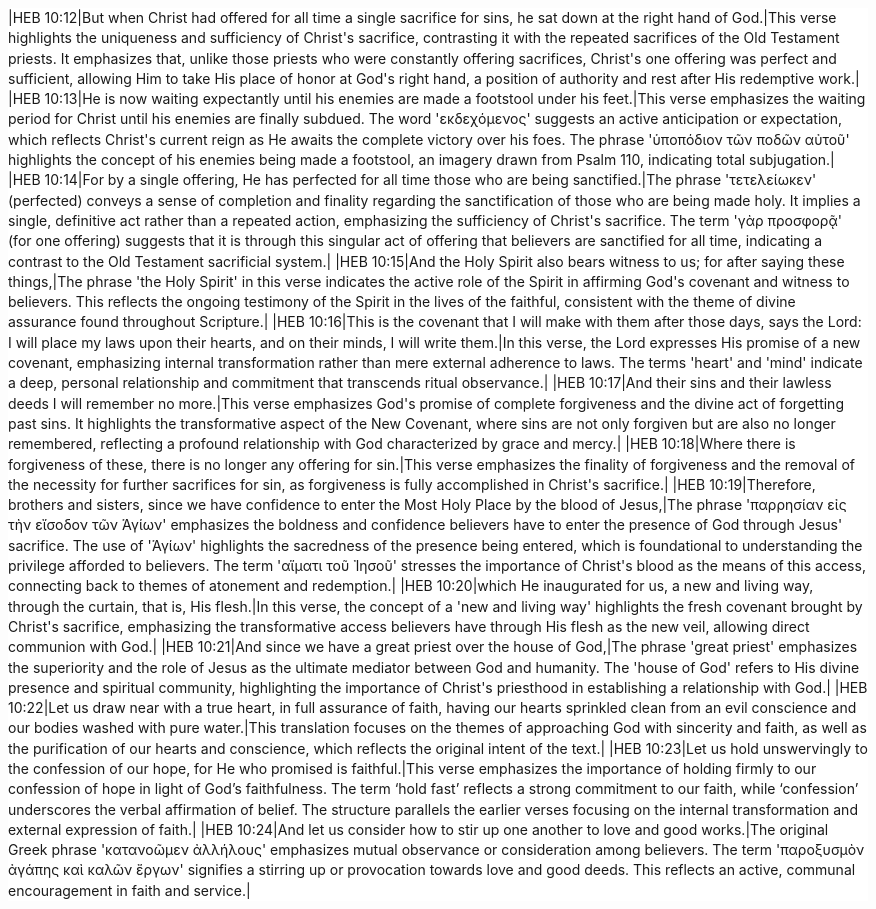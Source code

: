 |HEB 10:12|But when Christ had offered for all time a single sacrifice for sins, he sat down at the right hand of God.|This verse highlights the uniqueness and sufficiency of Christ's sacrifice, contrasting it with the repeated sacrifices of the Old Testament priests. It emphasizes that, unlike those priests who were constantly offering sacrifices, Christ's one offering was perfect and sufficient, allowing Him to take His place of honor at God's right hand, a position of authority and rest after His redemptive work.|
|HEB 10:13|He is now waiting expectantly until his enemies are made a footstool under his feet.|This verse emphasizes the waiting period for Christ until his enemies are finally subdued. The word 'εκδεχόμενος' suggests an active anticipation or expectation, which reflects Christ's current reign as He awaits the complete victory over his foes. The phrase 'ὑποπόδιον τῶν ποδῶν αὐτοῦ' highlights the concept of his enemies being made a footstool, an imagery drawn from Psalm 110, indicating total subjugation.|
|HEB 10:14|For by a single offering, He has perfected for all time those who are being sanctified.|The phrase 'τετελείωκεν' (perfected) conveys a sense of completion and finality regarding the sanctification of those who are being made holy. It implies a single, definitive act rather than a repeated action, emphasizing the sufficiency of Christ's sacrifice. The term 'γὰρ προσφορᾷ' (for one offering) suggests that it is through this singular act of offering that believers are sanctified for all time, indicating a contrast to the Old Testament sacrificial system.|
|HEB 10:15|And the Holy Spirit also bears witness to us; for after saying these things,|The phrase 'the Holy Spirit' in this verse indicates the active role of the Spirit in affirming God's covenant and witness to believers. This reflects the ongoing testimony of the Spirit in the lives of the faithful, consistent with the theme of divine assurance found throughout Scripture.|
|HEB 10:16|This is the covenant that I will make with them after those days, says the Lord: I will place my laws upon their hearts, and on their minds, I will write them.|In this verse, the Lord expresses His promise of a new covenant, emphasizing internal transformation rather than mere external adherence to laws. The terms 'heart' and 'mind' indicate a deep, personal relationship and commitment that transcends ritual observance.|
|HEB 10:17|And their sins and their lawless deeds I will remember no more.|This verse emphasizes God's promise of complete forgiveness and the divine act of forgetting past sins. It highlights the transformative aspect of the New Covenant, where sins are not only forgiven but are also no longer remembered, reflecting a profound relationship with God characterized by grace and mercy.|
|HEB 10:18|Where there is forgiveness of these, there is no longer any offering for sin.|This verse emphasizes the finality of forgiveness and the removal of the necessity for further sacrifices for sin, as forgiveness is fully accomplished in Christ's sacrifice.|
|HEB 10:19|Therefore, brothers and sisters, since we have confidence to enter the Most Holy Place by the blood of Jesus,|The phrase 'παρρησίαν εἰς τὴν εἴσοδον τῶν Ἁγίων' emphasizes the boldness and confidence believers have to enter the presence of God through Jesus' sacrifice. The use of 'Ἁγίων' highlights the sacredness of the presence being entered, which is foundational to understanding the privilege afforded to believers. The term 'αἵματι τοῦ Ἰησοῦ' stresses the importance of Christ's blood as the means of this access, connecting back to themes of atonement and redemption.|
|HEB 10:20|which He inaugurated for us, a new and living way, through the curtain, that is, His flesh.|In this verse, the concept of a 'new and living way' highlights the fresh covenant brought by Christ's sacrifice, emphasizing the transformative access believers have through His flesh as the new veil, allowing direct communion with God.|
|HEB 10:21|And since we have a great priest over the house of God,|The phrase 'great priest' emphasizes the superiority and the role of Jesus as the ultimate mediator between God and humanity. The 'house of God' refers to His divine presence and spiritual community, highlighting the importance of Christ's priesthood in establishing a relationship with God.|
|HEB 10:22|Let us draw near with a true heart, in full assurance of faith, having our hearts sprinkled clean from an evil conscience and our bodies washed with pure water.|This translation focuses on the themes of approaching God with sincerity and faith, as well as the purification of our hearts and conscience, which reflects the original intent of the text.|
|HEB 10:23|Let us hold unswervingly to the confession of our hope, for He who promised is faithful.|This verse emphasizes the importance of holding firmly to our confession of hope in light of God’s faithfulness. The term ‘hold fast’ reflects a strong commitment to our faith, while ‘confession’ underscores the verbal affirmation of belief. The structure parallels the earlier verses focusing on the internal transformation and external expression of faith.|
|HEB 10:24|And let us consider how to stir up one another to love and good works.|The original Greek phrase 'κατανοῶμεν ἀλλήλους' emphasizes mutual observance or consideration among believers. The term 'παροξυσμὸν ἀγάπης καὶ καλῶν ἔργων' signifies a stirring up or provocation towards love and good deeds. This reflects an active, communal encouragement in faith and service.|